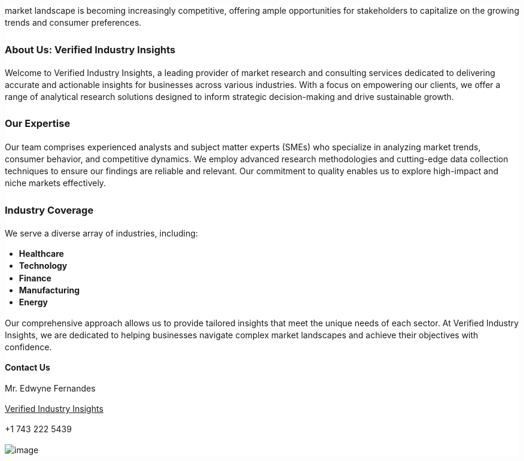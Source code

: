 market landscape is becoming increasingly competitive, offering ample opportunities for stakeholders to capitalize on the growing trends and consumer preferences.</p><h3>About Us: Verified Industry Insights</h3><p>Welcome to Verified Industry Insights, a leading provider of market research and consulting services dedicated to delivering accurate and actionable insights for businesses across various industries. With a focus on empowering our clients, we offer a range of analytical research solutions designed to inform strategic decision-making and drive sustainable growth.</p><h3>Our Expertise</h3><p>Our team comprises experienced analysts and subject matter experts (SMEs) who specialize in analyzing market trends, consumer behavior, and competitive dynamics. We employ advanced research methodologies and cutting-edge data collection techniques to ensure our findings are reliable and relevant. Our commitment to quality enables us to explore high-impact and niche markets effectively.</p><h3>Industry Coverage</h3><p>We serve a diverse array of industries, including:</p><ul><li><strong>Healthcare</strong></li><li><strong>Technology</strong></li><li><strong>Finance</strong></li><li><strong>Manufacturing</strong></li><li><strong>Energy</strong></li></ul><p>Our comprehensive approach allows us to provide tailored insights that meet the unique needs of each sector. At Verified Industry Insights, we are dedicated to helping businesses navigate complex market landscapes and achieve their objectives with confidence.</p><p><strong>Contact Us</strong></p><p>Mr. Edwyne Fernandes</p><p><a href="https://www.verifiedindustryinsights.com/">Verified Industry Insights</a></p><p>+1 743 222 5439</p>
![image](https://github.com/user-attachments/assets/fdcb2cc4-3cfb-48ee-a3fe-ea6919521dab)
